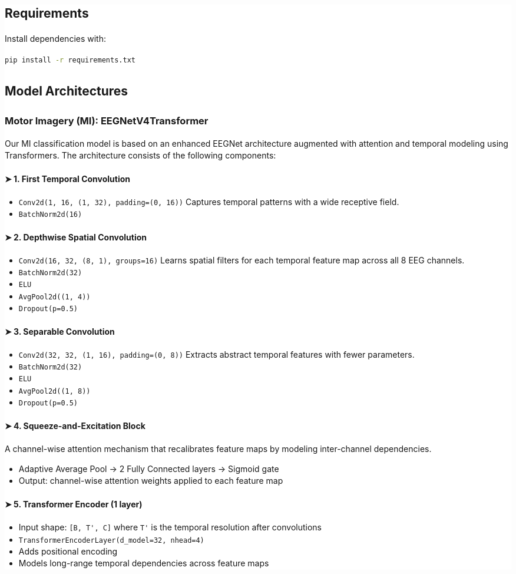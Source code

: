 ## Requirements

Install dependencies with:

```bash
pip install -r requirements.txt
```

## Model Architectures

### Motor Imagery (MI): EEGNetV4Transformer

Our MI classification model is based on an enhanced EEGNet architecture augmented with attention and temporal modeling using Transformers. The architecture consists of the following components:

#### ➤ 1. First Temporal Convolution

* `Conv2d(1, 16, (1, 32), padding=(0, 16))`
  Captures temporal patterns with a wide receptive field.
* `BatchNorm2d(16)`

#### ➤ 2. Depthwise Spatial Convolution

* `Conv2d(16, 32, (8, 1), groups=16)`
  Learns spatial filters for each temporal feature map across all 8 EEG channels.
* `BatchNorm2d(32)`
* `ELU`
* `AvgPool2d((1, 4))`
* `Dropout(p=0.5)`

#### ➤ 3. Separable Convolution

* `Conv2d(32, 32, (1, 16), padding=(0, 8))`
  Extracts abstract temporal features with fewer parameters.
* `BatchNorm2d(32)`
* `ELU`
* `AvgPool2d((1, 8))`
* `Dropout(p=0.5)`

#### ➤ 4. Squeeze-and-Excitation Block

A channel-wise attention mechanism that recalibrates feature maps by modeling inter-channel dependencies.

* Adaptive Average Pool → 2 Fully Connected layers → Sigmoid gate
* Output: channel-wise attention weights applied to each feature map

#### ➤ 5. Transformer Encoder (1 layer)

* Input shape: `[B, T', C]` where `T'` is the temporal resolution after convolutions
* `TransformerEncoderLayer(d_model=32, nhead=4)`
* Adds positional encoding
* Models long-range temporal dependencies across feature maps
